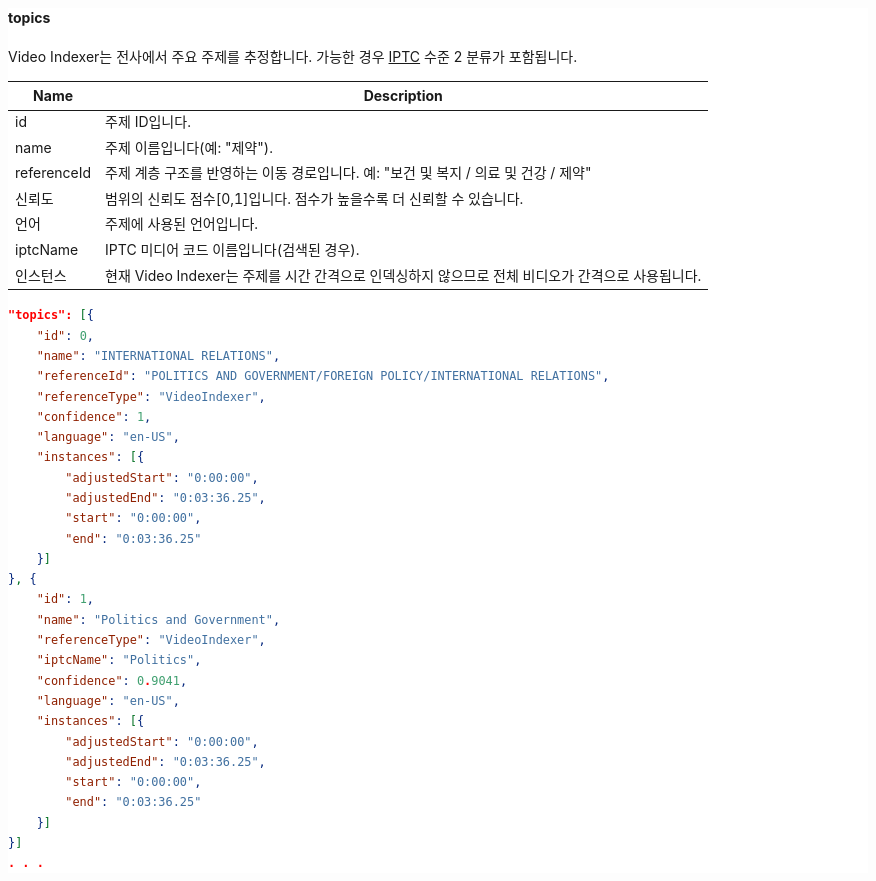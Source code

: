 ```json
```

#### <a name="topics"></a>topics

Video Indexer는 전사에서 주요 주제를 추정합니다. 가능한 경우 [IPTC](https://iptc.org/standards/media-topics/) 수준 2 분류가 포함됩니다. 

|Name|Description|
|---|---|
|id|주제 ID입니다.|
|name|주제 이름입니다(예: "제약").|
|referenceId|주제 계층 구조를 반영하는 이동 경로입니다. 예: "보건 및 복지 / 의료 및 건강 / 제약"|
|신뢰도|범위의 신뢰도 점수[0,1]입니다. 점수가 높을수록 더 신뢰할 수 있습니다.|
|언어|주제에 사용된 언어입니다.|
|iptcName|IPTC 미디어 코드 이름입니다(검색된 경우).|
|인스턴스 |현재 Video Indexer는 주제를 시간 간격으로 인덱싱하지 않으므로 전체 비디오가 간격으로 사용됩니다.|

```json
"topics": [{
    "id": 0,
    "name": "INTERNATIONAL RELATIONS",
    "referenceId": "POLITICS AND GOVERNMENT/FOREIGN POLICY/INTERNATIONAL RELATIONS",
    "referenceType": "VideoIndexer",
    "confidence": 1,
    "language": "en-US",
    "instances": [{
        "adjustedStart": "0:00:00",
        "adjustedEnd": "0:03:36.25",
        "start": "0:00:00",
        "end": "0:03:36.25"
    }]
}, {
    "id": 1,
    "name": "Politics and Government",
    "referenceType": "VideoIndexer",
    "iptcName": "Politics",
    "confidence": 0.9041,
    "language": "en-US",
    "instances": [{
        "adjustedStart": "0:00:00",
        "adjustedEnd": "0:03:36.25",
        "start": "0:00:00",
        "end": "0:03:36.25"
    }]
}]
. . .
```
